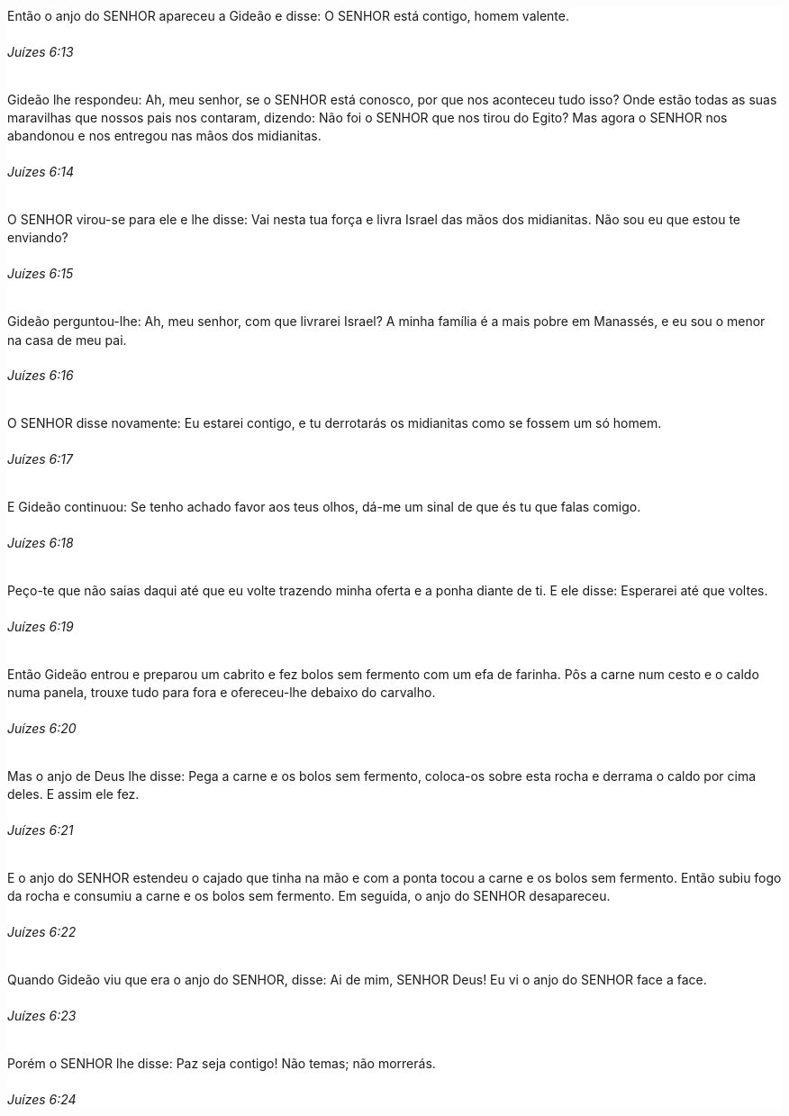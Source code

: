 Então o anjo do SENHOR apareceu a Gideão e disse: O SENHOR está contigo, homem valente.

###### Juízes 6:13

Gideão lhe respondeu: Ah, meu senhor, se o SENHOR está conosco, por que nos aconteceu tudo isso? Onde estão todas as suas maravilhas que nossos pais nos contaram, dizendo: Não foi o SENHOR que nos tirou do Egito? Mas agora o SENHOR nos abandonou e nos entregou nas mãos dos midianitas.

###### Juízes 6:14

O SENHOR virou-se para ele e lhe disse: Vai nesta tua força e livra Israel das mãos dos midianitas. Não sou eu que estou te enviando?

###### Juízes 6:15

Gideão perguntou-lhe: Ah, meu senhor, com que livrarei Israel? A minha família é a mais pobre em Manassés, e eu sou o menor na casa de meu pai.

###### Juízes 6:16

O SENHOR disse novamente: Eu estarei contigo, e tu derrotarás os midianitas como se fossem um só homem.

###### Juízes 6:17

E Gideão continuou: Se tenho achado favor aos teus olhos, dá-me um sinal de que és tu que falas comigo.

###### Juízes 6:18

Peço-te que não saias daqui até que eu volte trazendo minha oferta e a ponha diante de ti. E ele disse: Esperarei até que voltes.

###### Juízes 6:19

Então Gideão entrou e preparou um cabrito e fez bolos sem fermento com um efa de farinha. Pôs a carne num cesto e o caldo numa panela, trouxe tudo para fora e ofereceu-lhe debaixo do carvalho.

###### Juízes 6:20

Mas o anjo de Deus lhe disse: Pega a carne e os bolos sem fermento, coloca-os sobre esta rocha e derrama o caldo por cima deles. E assim ele fez.

###### Juízes 6:21

E o anjo do SENHOR estendeu o cajado que tinha na mão e com a ponta tocou a carne e os bolos sem fermento. Então subiu fogo da rocha e consumiu a carne e os bolos sem fermento. Em seguida, o anjo do SENHOR desapareceu.

###### Juízes 6:22

Quando Gideão viu que era o anjo do SENHOR, disse: Ai de mim, SENHOR Deus! Eu vi o anjo do SENHOR face a face.

###### Juízes 6:23

Porém o SENHOR lhe disse: Paz seja contigo! Não temas; não morrerás.

###### Juízes 6:24
